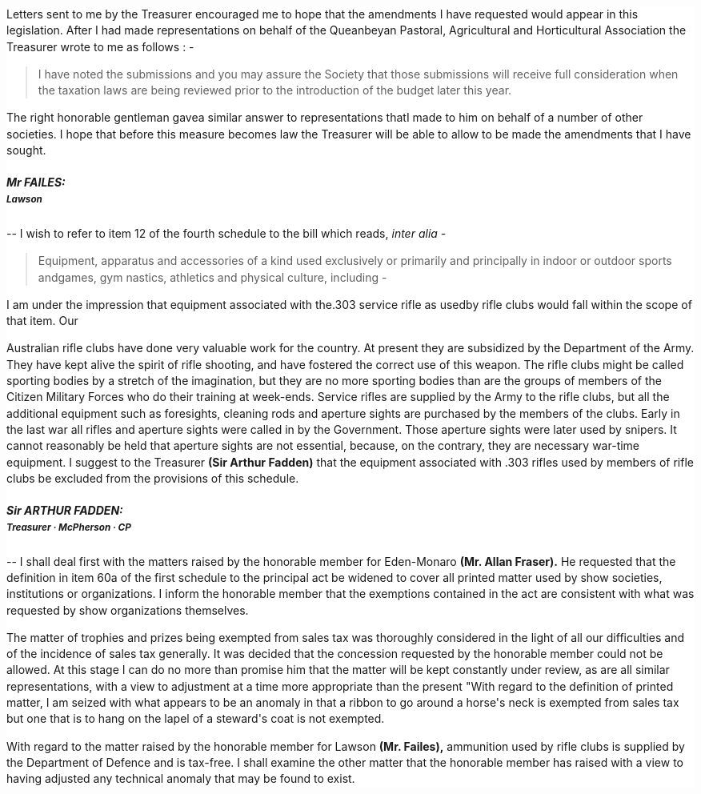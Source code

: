 Letters sent to me by the Treasurer encouraged me to hope that the amendments I have requested would appear in this legislation. After I had made representations on behalf of the Queanbeyan Pastoral, Agricultural and Horticultural Association the Treasurer wrote to me as follows :  - 

  >I have noted the submissions and you may assure the Society that those submissions will receive full consideration when the taxation laws are being reviewed prior to the introduction of the budget later this year. 

The right honorable gentleman gavea similar answer to representations thatI made to him on behalf of a number of other societies. I hope that before this measure becomes law the Treasurer will be able to allow to be made the amendments that I have sought. 

##### Mr FAILES:<br><small class="text-muted">Lawson</small>

-- I wish to refer to item 12 of the fourth schedule to the bill which reads,  *inter alia -* 

  >Equipment, apparatus and accessories of a kind used exclusively or primarily and principally in indoor or outdoor sports andgames, gym nastics, athletics and physical culture, including - 

I am under the impression that equipment associated with the.303 service rifle as usedby rifle clubs would fall within the scope of that item. Our 

Australian rifle clubs have done very valuable work for the country. At present they are subsidized by the Department of the Army. They have kept alive the spirit of rifle shooting, and have fostered the correct use of this weapon. The rifle clubs might be called sporting bodies by a stretch of the imagination, but they are no more sporting bodies than are the groups of members of the Citizen Military Forces who do their training at week-ends. Service rifles are supplied by the Army to the rifle clubs, but all the additional equipment such as foresights, cleaning rods and aperture sights are purchased by the members of the clubs. Early in the last war all rifles and aperture sights were called in by the Government. Those aperture sights were later used by snipers. It cannot reasonably be held that aperture sights are not essential, because, on the contrary, they are necessary war-time equipment. I suggest to the Treasurer  **(Sir Arthur Fadden)**  that the equipment associated with .303 rifles used by members of rifle clubs be excluded from the provisions of this schedule. 

##### Sir ARTHUR FADDEN:<br><small class="text-muted">Treasurer &middot; McPherson &middot; CP</small>

-- I shall deal first with the matters raised by the honorable member for Eden-Monaro  **(Mr. Allan Fraser).**  He requested that the definition in item 60a of the first schedule to the principal act be widened to cover all printed matter used by show societies, institutions or organizations. I inform the honorable member that the exemptions contained in the act are consistent with what was requested by show organizations themselves. 

The matter of trophies and prizes being exempted from sales tax was thoroughly considered in the light of all our difficulties and of the incidence of sales tax generally. It was decided that the concession requested by the honorable member could not be allowed. At this stage I can do no more than promise him that the matter will be kept constantly under review, as are all similar representations, with a view to adjustment at a time more appropriate than the present "With regard to the definition of printed matter, I am seized with what appears to be an anomaly in that a ribbon to go around a horse's neck is exempted from sales tax but one that is to hang on the lapel of a steward's coat is not exempted. 

With regard to the matter raised by the honorable member for Lawson  **(Mr. Failes),**  ammunition used by rifle clubs is supplied by the Department of Defence and is tax-free. I shall examine the other matter that the honorable member has raised with a view to having adjusted any technical anomaly that may be found to exist. 

